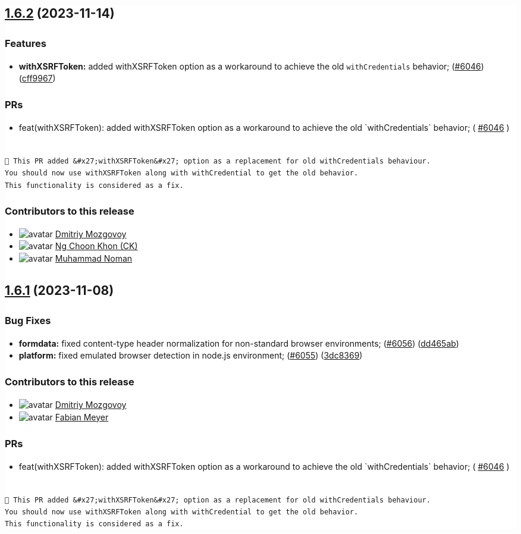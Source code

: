 ## [1.6.2](https://github.com/axios/axios/compare/v1.6.1...v1.6.2) (2023-11-14)


### Features

* **withXSRFToken:** added withXSRFToken option as a workaround to achieve the old `withCredentials` behavior; ([#6046](https://github.com/axios/axios/issues/6046)) ([cff9967](https://github.com/axios/axios/commit/cff996779b272a5e94c2b52f5503ccf668bc42dc))

### PRs
- feat(withXSRFToken): added withXSRFToken option as a workaround to achieve the old &#x60;withCredentials&#x60; behavior; ( [#6046](https://api.github.com/repos/axios/axios/pulls/6046) )
```

📢 This PR added &#x27;withXSRFToken&#x27; option as a replacement for old withCredentials behaviour. 
You should now use withXSRFToken along with withCredential to get the old behavior.
This functionality is considered as a fix.
```

### Contributors to this release

- <img src="https://avatars.githubusercontent.com/u/12586868?v&#x3D;4&amp;s&#x3D;18" alt="avatar" width="18"/> [Dmitriy Mozgovoy](https://github.com/DigitalBrainJS "+271/-146 (#6081 #6080 #6079 #6078 #6046 #6064 #6063 )")
- <img src="https://avatars.githubusercontent.com/u/79681367?v&#x3D;4&amp;s&#x3D;18" alt="avatar" width="18"/> [Ng Choon Khon (CK)](https://github.com/ckng0221 "+4/-4 (#6073 )")
- <img src="https://avatars.githubusercontent.com/u/9162827?v&#x3D;4&amp;s&#x3D;18" alt="avatar" width="18"/> [Muhammad Noman](https://github.com/mnomanmemon "+2/-2 (#6048 )")

## [1.6.1](https://github.com/axios/axios/compare/v1.6.0...v1.6.1) (2023-11-08)


### Bug Fixes

* **formdata:** fixed content-type header normalization for non-standard browser environments; ([#6056](https://github.com/axios/axios/issues/6056)) ([dd465ab](https://github.com/axios/axios/commit/dd465ab22bbfa262c6567be6574bf46a057d5288))
* **platform:** fixed emulated browser detection in node.js environment; ([#6055](https://github.com/axios/axios/issues/6055)) ([3dc8369](https://github.com/axios/axios/commit/3dc8369e505e32a4e12c22f154c55fd63ac67fbb))

### Contributors to this release

- <img src="https://avatars.githubusercontent.com/u/12586868?v&#x3D;4&amp;s&#x3D;18" alt="avatar" width="18"/> [Dmitriy Mozgovoy](https://github.com/DigitalBrainJS "+432/-65 (#6059 #6056 #6055 )")
- <img src="https://avatars.githubusercontent.com/u/3982806?v&#x3D;4&amp;s&#x3D;18" alt="avatar" width="18"/> [Fabian Meyer](https://github.com/meyfa "+5/-2 (#5835 )")

### PRs
- feat(withXSRFToken): added withXSRFToken option as a workaround to achieve the old &#x60;withCredentials&#x60; behavior; ( [#6046](https://api.github.com/repos/axios/axios/pulls/6046) )
```

📢 This PR added &#x27;withXSRFToken&#x27; option as a replacement for old withCredentials behaviour. 
You should now use withXSRFToken along with withCredential to get the old behavior.
This functionality is considered as a fix.
```
